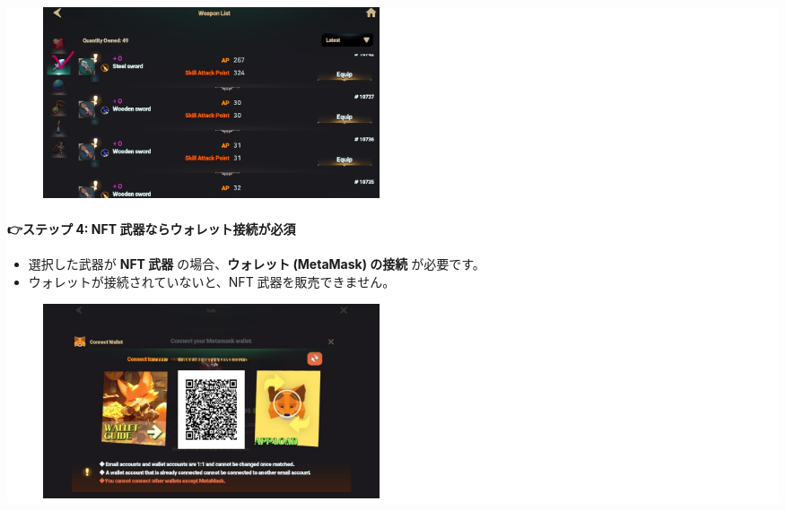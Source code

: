 <figure><img src="../../../.gitbook/assets/3-3.jpg" alt="" width="375"><figcaption></figcaption></figure>



#### **👉ステップ 4:** NFT 武器ならウォレット接続が必須

* 選択した武器が **NFT 武器** の場合、**ウォレット (MetaMask) の接続** が必要です。
* ウォレットが接続されていないと、NFT 武器を販売できません。

<figure><img src="../../../.gitbook/assets/5-5.jpg" alt="" width="375"><figcaption></figcaption></figure>
